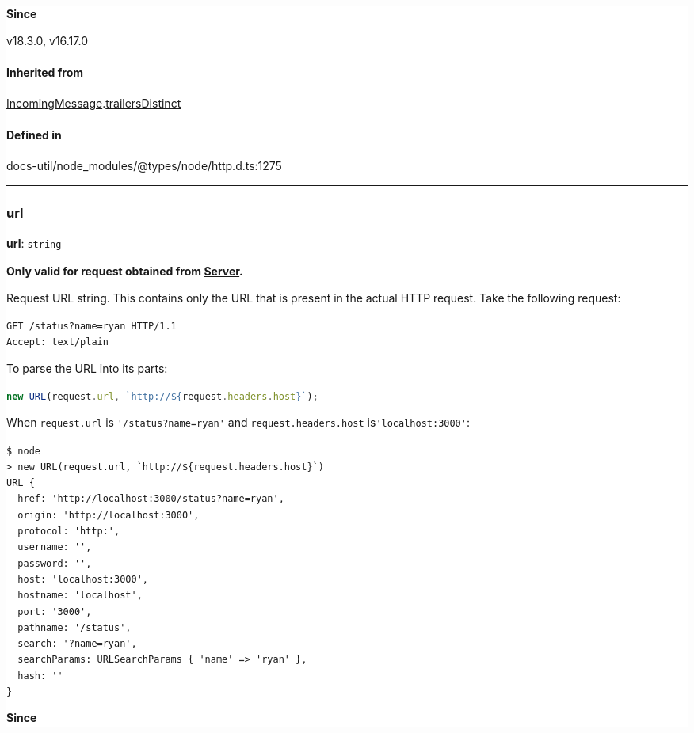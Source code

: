 **Since**

v18.3.0, v16.17.0

#### Inherited from

[IncomingMessage](../classes/IncomingMessage.md).[trailersDistinct](../classes/IncomingMessage.md#trailersdistinct)

#### Defined in

docs-util/node_modules/@types/node/http.d.ts:1275

___

### url

 **url**: `string`

**Only valid for request obtained from [Server](../classes/Server.md).**

Request URL string. This contains only the URL that is present in the actual
HTTP request. Take the following request:

```http
GET /status?name=ryan HTTP/1.1
Accept: text/plain
```

To parse the URL into its parts:

```js
new URL(request.url, `http://${request.headers.host}`);
```

When `request.url` is `'/status?name=ryan'` and `request.headers.host` is`'localhost:3000'`:

```console
$ node
> new URL(request.url, `http://${request.headers.host}`)
URL {
  href: 'http://localhost:3000/status?name=ryan',
  origin: 'http://localhost:3000',
  protocol: 'http:',
  username: '',
  password: '',
  host: 'localhost:3000',
  hostname: 'localhost',
  port: '3000',
  pathname: '/status',
  search: '?name=ryan',
  searchParams: URLSearchParams { 'name' => 'ryan' },
  hash: ''
}
```

**Since**

